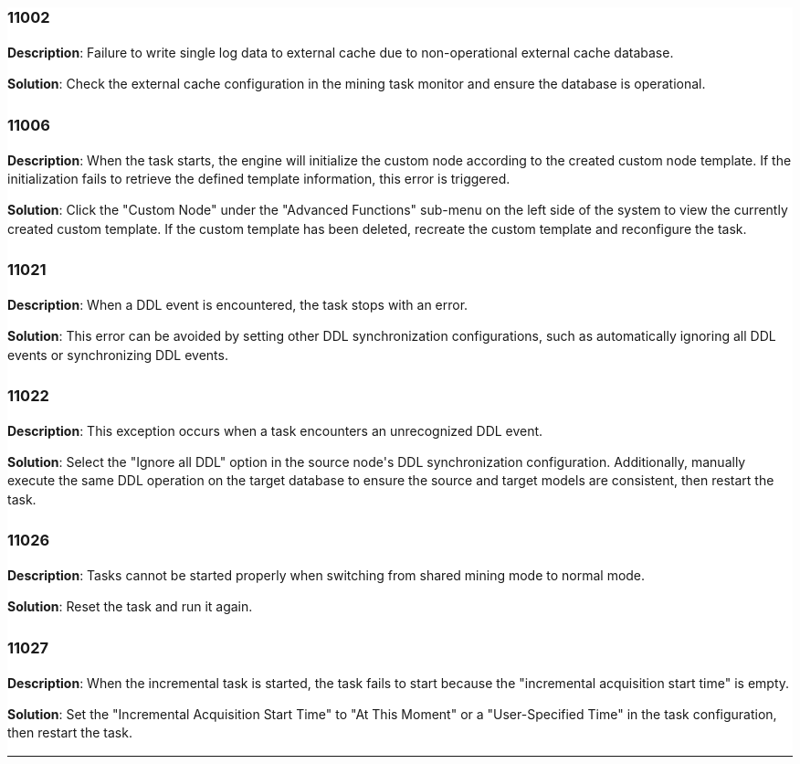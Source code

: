### 11002

**Description**: Failure to write single log data to external cache due to non-operational external cache database.

**Solution**: Check the external cache configuration in the mining task monitor and ensure the database is operational.

### 11006

**Description**: When the task starts, the engine will initialize the custom node according to the created custom node template. If the initialization fails to retrieve the defined template information, this error is triggered.

**Solution**: Click the "Custom Node" under the "Advanced Functions" sub-menu on the left side of the system to view the currently created custom template. If the custom template has been deleted, recreate the custom template and reconfigure the task.



### 11021

**Description**: When a DDL event is encountered, the task stops with an error.

**Solution**: This error can be avoided by setting other DDL synchronization configurations, such as automatically ignoring all DDL events or synchronizing DDL events.



### 11022

**Description**: This exception occurs when a task encounters an unrecognized DDL event.

**Solution**: Select the "Ignore all DDL" option in the source node's DDL synchronization configuration. Additionally, manually execute the same DDL operation on the target database to ensure the source and target models are consistent, then restart the task.



### 11026

**Description**: Tasks cannot be started properly when switching from shared mining mode to normal mode.

**Solution**: Reset the task and run it again.



### 11027

**Description**: When the incremental task is started, the task fails to start because the "incremental acquisition start time" is empty.

**Solution**: Set the "Incremental Acquisition Start Time" to "At This Moment" or a "User-Specified Time" in the task configuration, then restart the task.

---

